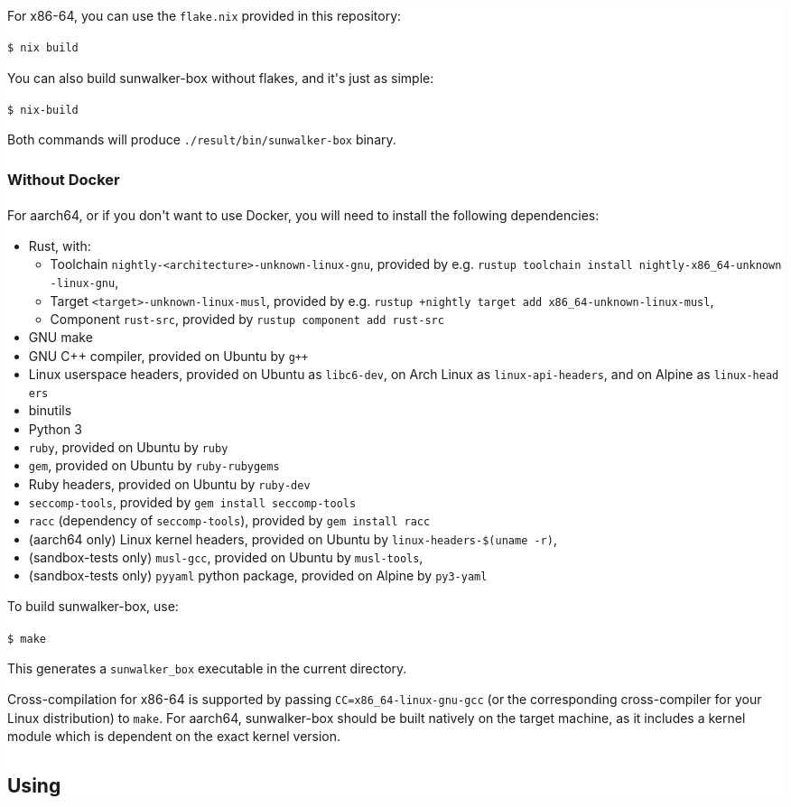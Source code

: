 For x86-64, you can use the `flake.nix` provided in this repository:

```shell
$ nix build
```

You can also build sunwalker-box without flakes, and it's just as simple:

```shell
$ nix-build
```

Both commands will produce `./result/bin/sunwalker-box` binary.


### Without Docker

For aarch64, or if you don't want to use Docker, you will need to install the following dependencies:

- Rust, with:
  - Toolchain `nightly-<architecture>-unknown-linux-gnu`, provided by e.g. `rustup toolchain install nightly-x86_64-unknown-linux-gnu`,
  - Target `<target>-unknown-linux-musl`, provided by e.g. `rustup +nightly target add x86_64-unknown-linux-musl`,
  - Component `rust-src`, provided by `rustup component add rust-src`
- GNU make
- GNU C++ compiler, provided on Ubuntu by `g++`
- Linux userspace headers, provided on Ubuntu as `libc6-dev`, on Arch Linux as `linux-api-headers`, and on Alpine as `linux-headers`
- binutils
- Python 3
- `ruby`, provided on Ubuntu by `ruby`
- `gem`, provided on Ubuntu by `ruby-rubygems`
- Ruby headers, provided on Ubuntu by `ruby-dev`
- `seccomp-tools`, provided by `gem install seccomp-tools`
- `racc` (dependency of `seccomp-tools`), provided by `gem install racc`
- (aarch64 only) Linux kernel headers, provided on Ubuntu by `linux-headers-$(uname -r)`,
- (sandbox-tests only) `musl-gcc`, provided on Ubuntu by `musl-tools`,
- (sandbox-tests only) `pyyaml` python package, provided on Alpine by `py3-yaml`

To build sunwalker-box, use:

```shell
$ make
```

This generates a `sunwalker_box` executable in the current directory.

Cross-compilation for x86-64 is supported by passing `CC=x86_64-linux-gnu-gcc` (or the corresponding cross-compiler for your Linux distribution) to `make`. For aarch64, sunwalker-box should be built natively on the target machine, as it includes a kernel module which is dependent on the exact kernel version.


## Using
